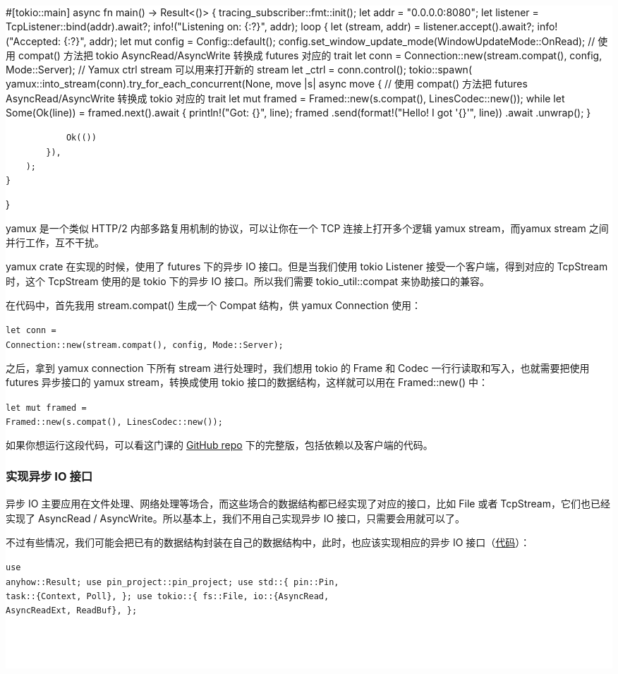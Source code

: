 #[tokio::main]
async fn main() -&gt; Result&lt;()&gt; {
    tracing_subscriber::fmt::init();
    let addr = "0.0.0.0:8080";
    let listener = TcpListener::bind(addr).await?;
    info!("Listening on: {:?}", addr);
    loop {
        let (stream, addr) = listener.accept().await?;
        info!("Accepted: {:?}", addr);
        let mut config = Config::default();
        config.set_window_update_mode(WindowUpdateMode::OnRead);
        // 使用 compat() 方法把 tokio AsyncRead/AsyncWrite 转换成 futures 对应的 trait
        let conn = Connection::new(stream.compat(), config, Mode::Server);
        // Yamux ctrl stream 可以用来打开新的 stream
        let _ctrl = conn.control();
        tokio::spawn(
            yamux::into_stream(conn).try_for_each_concurrent(None, move |s| async move {
                // 使用 compat() 方法把 futures AsyncRead/AsyncWrite 转换成 tokio 对应的 trait
                let mut framed = Framed::new(s.compat(), LinesCodec::new());
                while let Some(Ok(line)) = framed.next().await {
                    println!("Got: {}", line);
                    framed
                        .send(format!("Hello! I got '{}'", line))
                        .await
                        .unwrap();
                }

                Ok(())
            }),
        );
    }
}
</code></pre><p>yamux 是一个类似 HTTP/2 内部多路复用机制的协议，可以让你在一个 TCP 连接上打开多个逻辑 yamux stream，而yamux stream 之间并行工作，互不干扰。</p><p>yamux crate 在实现的时候，使用了 futures 下的异步 IO 接口。但是当我们使用 tokio Listener 接受一个客户端，得到对应的 TcpStream 时，这个 TcpStream 使用的是 tokio 下的异步 IO 接口。所以我们需要 tokio_util::compat 来协助接口的兼容。</p><p>在代码中，首先我用 stream.compat() 生成一个 Compat<tcpstream> 结构，供 yamux Connection 使用：</tcpstream></p><pre><code class="language-rust">let conn = Connection::new(stream.compat(), config, Mode::Server);
</code></pre><p>之后，拿到 yamux connection 下所有 stream 进行处理时，我们想用 tokio 的 Frame 和 Codec 一行行读取和写入，也就需要把使用 futures 异步接口的 yamux stream，转换成使用 tokio 接口的数据结构，这样就可以用在 Framed::new() 中：</p><pre><code class="language-rust">let mut framed = Framed::new(s.compat(), LinesCodec::new());
</code></pre><p>如果你想运行这段代码，可以看这门课的 <a href="https://github.com/tyrchen/geektime-rust">GitHub repo</a> 下的完整版，包括依赖以及客户端的代码。</p><h3>实现异步 IO 接口</h3><p>异步 IO 主要应用在文件处理、网络处理等场合，而这些场合的数据结构都已经实现了对应的接口，比如 File 或者 TcpStream，它们也已经实现了 AsyncRead / AsyncWrite。所以基本上，我们不用自己实现异步 IO 接口，只需要会用就可以了。</p><p>不过有些情况，我们可能会把已有的数据结构封装在自己的数据结构中，此时，也应该实现相应的异步 IO 接口（<a href="https://play.rust-lang.org/?version=stable&amp;mode=debug&amp;edition=2021&amp;gist=b53409b4ad26aaf078d4799bfe95f65c">代码</a>）：</p><pre><code class="language-rust">use anyhow::Result;
use pin_project::pin_project;
use std::{
    pin::Pin,
    task::{Context, Poll},
};
use tokio::{
    fs::File,
    io::{AsyncRead, AsyncReadExt, ReadBuf},
};
